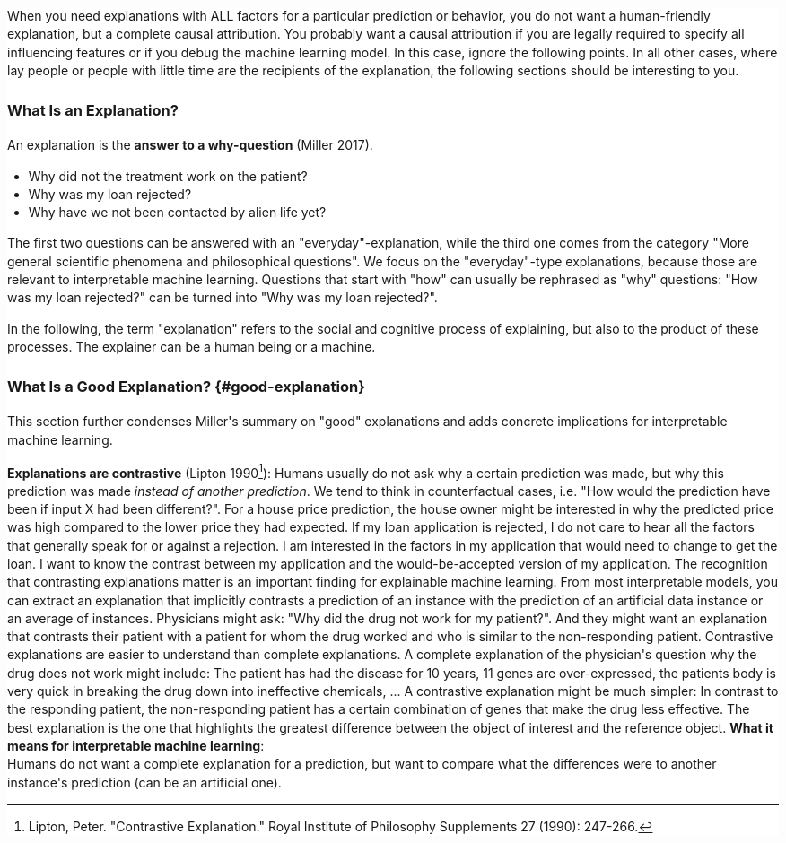 When you need explanations with ALL factors for a particular prediction or behavior, you do not want a human-friendly explanation, but a complete causal attribution.
You probably want a causal attribution if you are legally required to specify all influencing features or if you debug the machine learning model.
In this case, ignore the following points.
In all other cases, where lay people or people with little time are the recipients of the explanation, the following sections should be interesting to you.


### What Is an Explanation?

An explanation is the **answer to a why-question** (Miller 2017).

- Why did not the treatment work on the patient?
- Why was my loan rejected?
- Why have we not been contacted by alien life yet?

The first two questions can be answered with an "everyday"-explanation, while the third one comes from the category "More general scientific phenomena and philosophical questions".
We focus on the "everyday"-type explanations, because those are relevant to interpretable machine learning.
Questions that start with "how" can usually be rephrased as "why" questions:
"How was my loan rejected?" can be turned into "Why was my loan rejected?".


In the following, the term "explanation" refers to the social and cognitive process of explaining, but also to the product of these processes.
The explainer can be a human being or a machine.


### What Is a Good Explanation? {#good-explanation}

This section further condenses Miller's summary on "good" explanations and adds concrete implications for interpretable machine learning.

**Explanations are contrastive** (Lipton 1990[^lipton2]):
Humans usually do not ask why a certain prediction was made, but why this prediction was made *instead of another prediction*.
We tend to think in counterfactual cases, i.e. "How would the prediction have been if input X had been different?".
For a house price prediction, the house owner might be interested in why the predicted price was high compared to the lower price they had expected.
If my loan application is rejected, I do not care to hear all the factors that generally speak for or against a rejection.
I am interested in the factors in my application that would need to change to get the loan.
I want to know the contrast between my application and the would-be-accepted version of my application.
The recognition that contrasting explanations matter is an important finding for explainable machine learning.
From most interpretable models, you can extract an explanation that implicitly contrasts a prediction of an instance with the prediction of an artificial data instance or an average of instances.
Physicians might ask: "Why did the drug not work for my patient?".
And they might want an explanation that contrasts their patient with a patient for whom the drug worked and who is similar to the non-responding patient.
Contrastive explanations are easier to understand than complete explanations.
A complete explanation of the physician's question why the drug does not work might include:
The patient has had the disease for 10 years, 11 genes are over-expressed, the patients body is very quick in breaking the drug down into ineffective chemicals, ...
A contrastive explanation might be much simpler:
In contrast to the responding patient, the non-responding patient has a certain combination of genes that make the drug less effective.
The best explanation is the one that highlights the greatest difference between the object of interest and the reference object.
**What it means for interpretable machine learning**:  
Humans do not want a complete explanation for a prediction, but want to compare what the differences were to another instance's prediction (can be an artificial one).

[^Miller2017]: Miller, Tim. 2017. "Explanation in Artificial Intelligence: Insights from the Social Sciences." arXiv Preprint arXiv:1706.07269.
[^Doshi2017]: Doshi-Velez, Finale, and Been Kim. 2017. "Towards A Rigorous Science of Interpretable Machine Learning," no. Ml: 1–13. http://arxiv.org/abs/1702.08608.
[^Heider]: Heider, Fritz, and Marianne Simmel. 1944. "An Experimental Study of Apparent Behavior." The American Journal of Psychology 57 (2). JSTOR: 243–59.
[^Lipton2016]: Lipton, Zachary C. "The Mythos of Model Interpretability." arXiv preprint arXiv:1606.03490, 2016.
[^Kahnemann]: Kahneman, Daniel, and Amos Tversky. 1981. "The Simulation Heuristic." STANFORD UNIV CA DEPT OF PSYCHOLOGY.
[^Strumbelj2011]: Štrumbelj, Erik, and Igor Kononenko. 2011. "A General Method for Visualizing and Explaining Black-Box Regression Models." In International Conference on Adaptive and Natural Computing Algorithms, 21–30. Springer.
[^Nickerson]: Nickerson, Raymond S. 1998. "Confirmation Bias: A Ubiquitous Phenomenon in Many Guises." Review of General Psychology 2 (2). Educational Publishing Foundation: 175.
[^critique]: Kim, Been, Rajiv Khanna, and Oluwasanmi O. Koyejo. "Examples are not enough, Learn to Criticize! Criticism for Interpretability." Advances in Neural Information Processing Systems. 2016.
[^human-ml]: Robnik-Sikonja, Marko, and Marko Bohanec. "Perturbation-Based Explanations of Prediction Models." Human and Machine Learning. Springer, Cham, 2018. 159-175.
[^lipton2]: Lipton, Peter. "Contrastive Explanation." Royal Institute of Philosophy Supplements 27 (1990): 247-266.